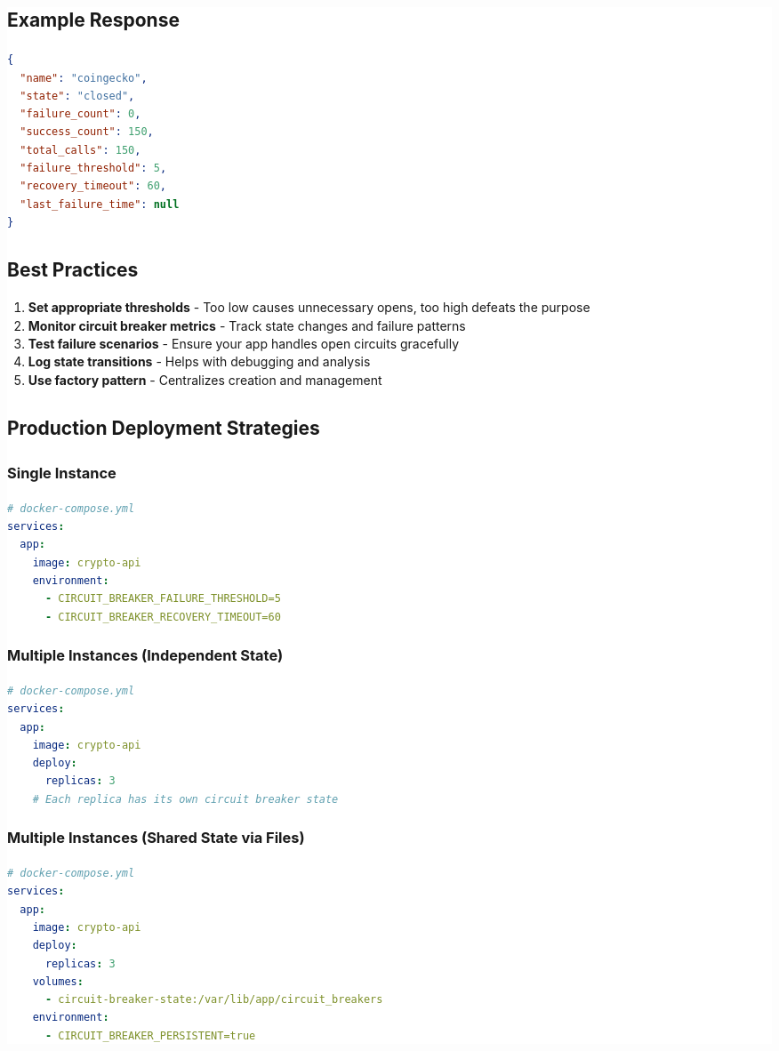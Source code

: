 ## Example Response

```json
{
  "name": "coingecko",
  "state": "closed",
  "failure_count": 0,
  "success_count": 150,
  "total_calls": 150,
  "failure_threshold": 5,
  "recovery_timeout": 60,
  "last_failure_time": null
}
```

## Best Practices

1. **Set appropriate thresholds** - Too low causes unnecessary opens, too high defeats the purpose
2. **Monitor circuit breaker metrics** - Track state changes and failure patterns
3. **Test failure scenarios** - Ensure your app handles open circuits gracefully
4. **Log state transitions** - Helps with debugging and analysis
5. **Use factory pattern** - Centralizes creation and management

## Production Deployment Strategies

### Single Instance
```yaml
# docker-compose.yml
services:
  app:
    image: crypto-api
    environment:
      - CIRCUIT_BREAKER_FAILURE_THRESHOLD=5
      - CIRCUIT_BREAKER_RECOVERY_TIMEOUT=60
```

### Multiple Instances (Independent State)
```yaml
# docker-compose.yml
services:
  app:
    image: crypto-api
    deploy:
      replicas: 3
    # Each replica has its own circuit breaker state
```

### Multiple Instances (Shared State via Files)
```yaml
# docker-compose.yml
services:
  app:
    image: crypto-api
    deploy:
      replicas: 3
    volumes:
      - circuit-breaker-state:/var/lib/app/circuit_breakers
    environment:
      - CIRCUIT_BREAKER_PERSISTENT=true
```
